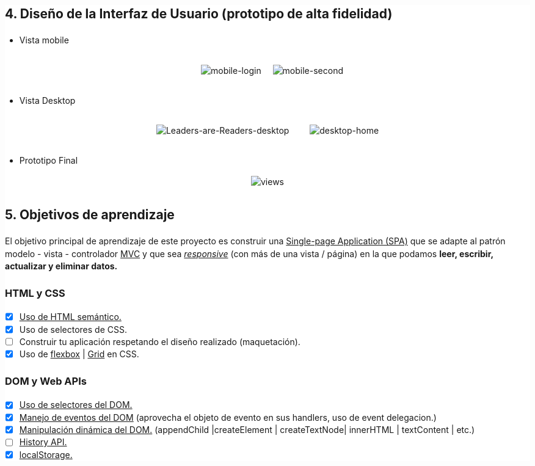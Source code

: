 
## 4. Diseño de la Interfaz de Usuario (prototipo de alta fidelidad)

* Vista mobile
<center>
<img src="https://i.ibb.co/k3274Sb/mobile-login.png" alt="mobile-login" border="0" width=40% style = "margin: 15px">
<img src="https://i.ibb.co/fxf0w5d/mobile-second.png" alt="mobile-second" border="0" width=40% >
</center>

* Vista Desktop
<center>
<img src="https://i.ibb.co/Z63bZ0x/Leaders-are-Readers-desktop.jpg" alt="Leaders-are-Readers-desktop" border="0" width=80% style = "margin: 15px">
<img src="https://i.ibb.co/4Yt6KQ9/desktop-home.jpg" alt="desktop-home" border="0 " width=80% style = "margin: 15px">
</center>

* Prototipo Final
<center>
<img src="https://i.ibb.co/hCYcgYm/views.png" alt="views" border="0">
</center>

## 5. Objetivos de aprendizaje

El objetivo principal de aprendizaje de este proyecto es construir una
[Single-page Application (SPA)](https://es.wikipedia.org/wiki/Single-page_application) que se adapte 
al patrón modelo - vista - controlador [MVC](https://es.wikipedia.org/wiki/Modelo%E2%80%93vista%E2%80%93controlador)
y que sea [_responsive_](https://github.com/Laboratoria/curricula-js/tree/master/topics/css/02-responsive)
 (con más de una vista / página) en la que podamos **leer, escribir, actualizar y
 eliminar datos.**

### HTML y CSS

* [x] [Uso de HTML semántico.](https://developer.mozilla.org/en-US/docs/Glossary/Semantics#Semantics_in_HTML)
* [x] Uso de selectores de CSS.
* [ ] Construir tu aplicación respetando el diseño realizado (maquetación).
* [x] Uso de [flexbox](https://css-tricks.com/snippets/css/a-guide-to-flexbox/) | [Grid]('https://css-tricks.com/snippets/css/complete-guide-grid/') en CSS.

### DOM y Web APIs

* [x] [Uso de selectores del DOM.](https://developer.mozilla.org/es/docs/Web/JavaScript/Referencia/template_strings)
* [x] [Manejo de eventos del DOM](https://lms.laboratoria.la/cohorts/lim-2020-07-bc-core-lim013/courses/browser/02-dom/04-events)
(aprovecha el objeto de evento en sus handlers, uso de event delegacion.)
* [x] [Manipulación dinámica del DOM.](https://developer.mozilla.org/es/docs/Referencia_DOM_de_Gecko/Introducci%C3%B3n)
(appendChild |createElement | createTextNode| innerHTML | textContent | etc.)
* [ ] [History API.](https://developer.mozilla.org/es/docs/DOM/Manipulando_el_historial_del_navegador)
* [x] [localStorage.](https://developer.mozilla.org/es/docs/Web/API/Window/localStorage)
